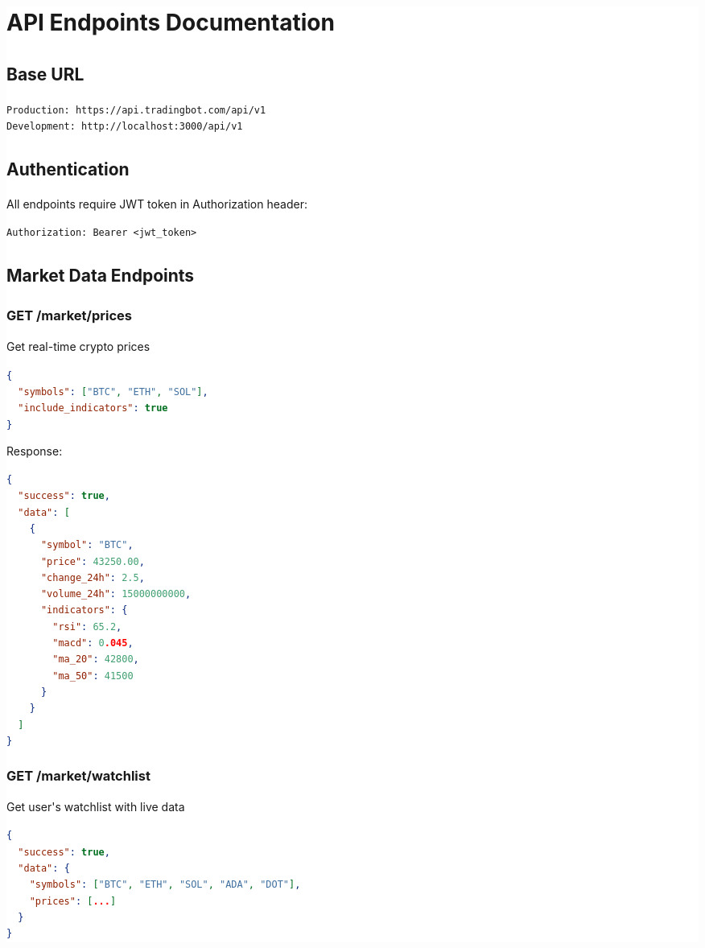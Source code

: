 # API Endpoints Documentation

## Base URL
```
Production: https://api.tradingbot.com/api/v1
Development: http://localhost:3000/api/v1
```

## Authentication
All endpoints require JWT token in Authorization header:
```
Authorization: Bearer <jwt_token>
```

## Market Data Endpoints

### GET /market/prices
Get real-time crypto prices
```json
{
  "symbols": ["BTC", "ETH", "SOL"],
  "include_indicators": true
}
```

Response:
```json
{
  "success": true,
  "data": [
    {
      "symbol": "BTC",
      "price": 43250.00,
      "change_24h": 2.5,
      "volume_24h": 15000000000,
      "indicators": {
        "rsi": 65.2,
        "macd": 0.045,
        "ma_20": 42800,
        "ma_50": 41500
      }
    }
  ]
}
```

### GET /market/watchlist
Get user's watchlist with live data
```json
{
  "success": true,
  "data": {
    "symbols": ["BTC", "ETH", "SOL", "ADA", "DOT"],
    "prices": [...]
  }
}
```
